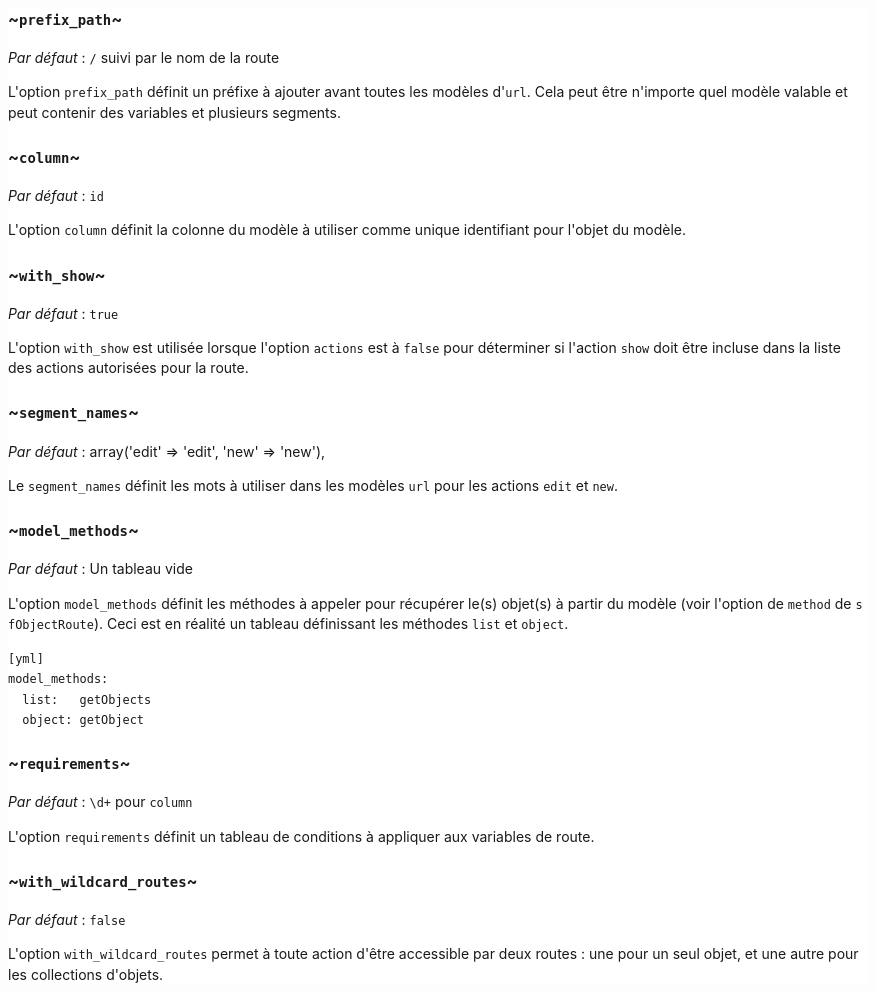 ### ~`prefix_path`~

*Par défaut* : `/` suivi par le nom de la route

L'option `prefix_path` définit un préfixe à ajouter avant toutes les modèles d'`url`. Cela
peut être n'importe quel modèle valable et peut contenir des variables et plusieurs segments.

### ~`column`~

*Par défaut* : `id`

L'option `column` définit la colonne du modèle à utiliser comme unique
identifiant pour l'objet du modèle.

### ~`with_show`~

*Par défaut* : `true`

L'option `with_show` est utilisée lorsque l'option `actions` est à `false` pour
déterminer si l'action `show` doit être incluse dans la liste des actions
autorisées pour la route.

### ~`segment_names`~

*Par défaut* : array('edit' => 'edit', 'new' => 'new'),

Le `segment_names` définit les mots à utiliser dans les modèles `url` pour
les actions `edit` et `new`.

### ~`model_methods`~

*Par défaut* : Un tableau vide

L'option `model_methods` définit les méthodes à appeler pour récupérer le(s)
objet(s) à partir du modèle (voir l'option de `method` de `sfObjectRoute`). Ceci est
en réalité un tableau définissant les méthodes `list` et `object`.

    [yml]
    model_methods:
      list:   getObjects
      object: getObject

### ~`requirements`~

*Par défaut* : `\d+` pour `column`

L'option `requirements` définit un tableau de conditions à appliquer aux
variables de route.

### ~`with_wildcard_routes`~

*Par défaut* : `false`

L'option `with_wildcard_routes` permet à toute action d'être accessible par deux
routes : une pour un seul objet, et une autre pour les collections d'objets.
